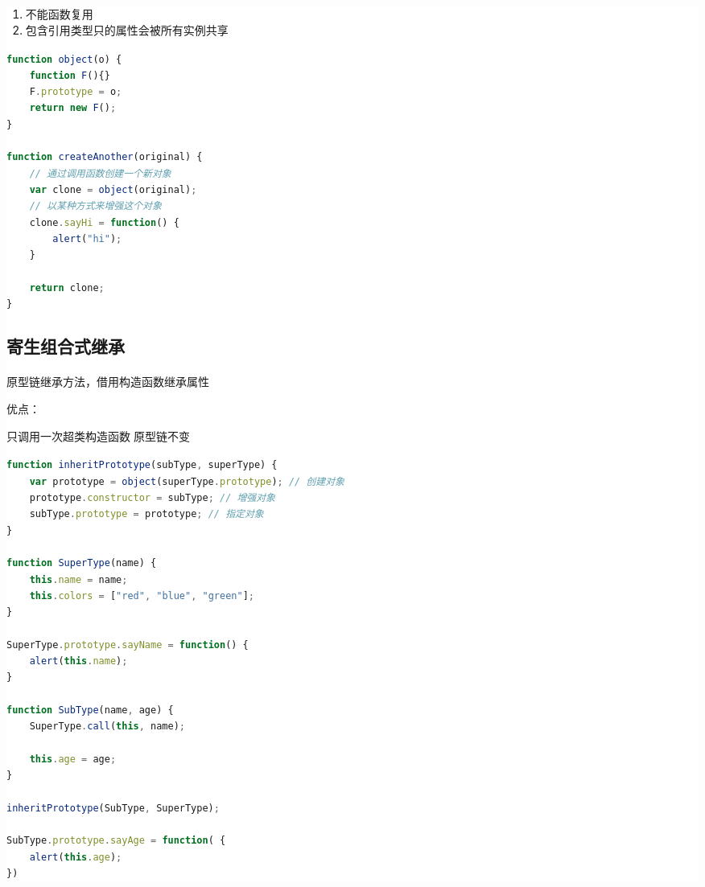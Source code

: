 1. 不能函数复用
2. 包含引用类型只的属性会被所有实例共享

```js
function object(o) {
    function F(){}
    F.prototype = o;
    return new F();
}

function createAnother(original) {
    // 通过调用函数创建一个新对象
    var clone = object(original);  
    // 以某种方式来增强这个对象
    clone.sayHi = function() {
        alert("hi");
    }

    return clone;
}
```

## 寄生组合式继承

原型链继承方法，借用构造函数继承属性

优点：

只调用一次超类构造函数
原型链不变

```js
function inheritPrototype(subType, superType) {
    var prototype = object(superType.prototype); // 创建对象
    prototype.constructor = subType; // 增强对象
    subType.prototype = prototype; // 指定对象
}

function SuperType(name) {
    this.name = name;
    this.colors = ["red", "blue", "green"];
}

SuperType.prototype.sayName = function() {
    alert(this.name);
}

function SubType(name, age) {
    SuperType.call(this, name);

    this.age = age;
}

inheritPrototype(SubType, SuperType);

SubType.prototype.sayAge = function( {
    alert(this.age);
})
```
